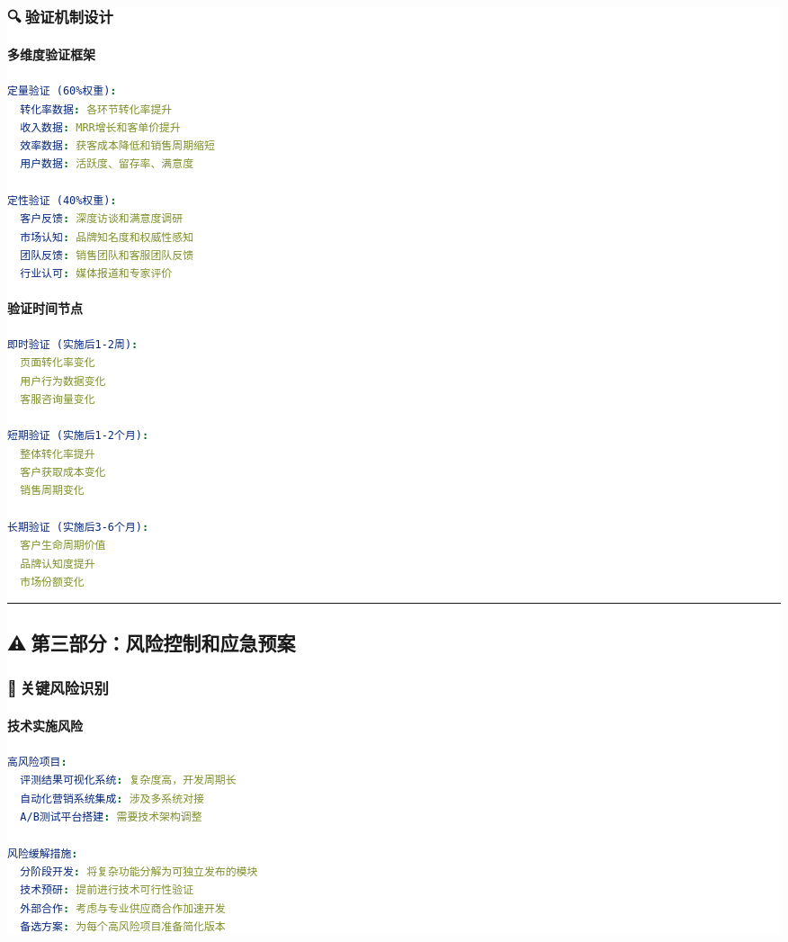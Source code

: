 ### 🔍 验证机制设计

#### 多维度验证框架
```yaml
定量验证 (60%权重):
  转化率数据: 各环节转化率提升
  收入数据: MRR增长和客单价提升
  效率数据: 获客成本降低和销售周期缩短
  用户数据: 活跃度、留存率、满意度

定性验证 (40%权重):
  客户反馈: 深度访谈和满意度调研
  市场认知: 品牌知名度和权威性感知
  团队反馈: 销售团队和客服团队反馈
  行业认可: 媒体报道和专家评价
```

#### 验证时间节点
```yaml
即时验证 (实施后1-2周):
  页面转化率变化
  用户行为数据变化
  客服咨询量变化
  
短期验证 (实施后1-2个月):
  整体转化率提升
  客户获取成本变化
  销售周期变化
  
长期验证 (实施后3-6个月):
  客户生命周期价值
  品牌认知度提升
  市场份额变化
```

---

## ⚠️ 第三部分：风险控制和应急预案

### 🎯 关键风险识别

#### 技术实施风险
```yaml
高风险项目:
  评测结果可视化系统: 复杂度高，开发周期长
  自动化营销系统集成: 涉及多系统对接
  A/B测试平台搭建: 需要技术架构调整

风险缓解措施:
  分阶段开发: 将复杂功能分解为可独立发布的模块
  技术预研: 提前进行技术可行性验证
  外部合作: 考虑与专业供应商合作加速开发
  备选方案: 为每个高风险项目准备简化版本
```
